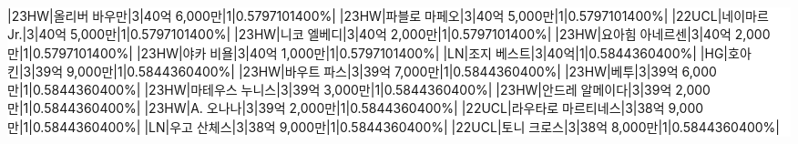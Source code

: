 |23HW|올리버 바우만|3|40억 6,000만|1|0.5797101400%|
|23HW|파블로 마페오|3|40억 5,000만|1|0.5797101400%|
|22UCL|네이마르 Jr.|3|40억 5,000만|1|0.5797101400%|
|23HW|니코 엘베디|3|40억 2,000만|1|0.5797101400%|
|23HW|요아힘 아네르센|3|40억 2,000만|1|0.5797101400%|
|23HW|야카 비욜|3|40억 1,000만|1|0.5797101400%|
|LN|조지 베스트|3|40억|1|0.5844360400%|
|HG|호아킨|3|39억 9,000만|1|0.5844360400%|
|23HW|바우트 파스|3|39억 7,000만|1|0.5844360400%|
|23HW|베투|3|39억 6,000만|1|0.5844360400%|
|23HW|마테우스 누니스|3|39억 3,000만|1|0.5844360400%|
|23HW|안드레 알메이다|3|39억 2,000만|1|0.5844360400%|
|23HW|A. 오나나|3|39억 2,000만|1|0.5844360400%|
|22UCL|라우타로 마르티네스|3|38억 9,000만|1|0.5844360400%|
|LN|우고 산체스|3|38억 9,000만|1|0.5844360400%|
|22UCL|토니 크로스|3|38억 8,000만|1|0.5844360400%|
